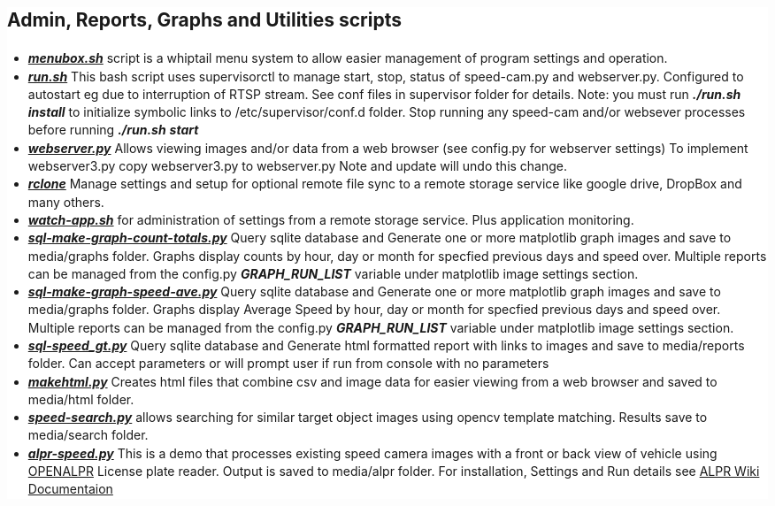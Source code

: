 ## Admin, Reports, Graphs and Utilities scripts
  
* [***menubox.sh***](https://github.com/pageauc/speed-camera/wiki/Admin-and-Settings#manage-settings-using-menuboxsh)
script is a whiptail menu system to allow easier management of program settings and operation.    
* [***run.sh***](https://github.com/pageauc/speed-camera/wiki/How-to-Run#how-to-run)
This bash script uses supervisorctl to manage start, stop, status of speed-cam.py and webserver.py. Configured to autostart eg due to interruption of RTSP stream. 
See conf files in supervisor folder for details. Note: you must run ***./run.sh*** ***install*** to initialize symbolic links to /etc/supervisor/conf.d folder. 
Stop running any speed-cam and/or websever processes before running ***./run.sh*** ***start*** 
* [***webserver.py***](https://github.com/pageauc/speed-camera/wiki/How-to-View-Data#how-to-view-images-and-or-data-from-a-web-browser)
Allows viewing images and/or data from a web browser (see config.py for webserver settings)
To implement webserver3.py copy webserver3.py to webserver.py  Note and update will undo this change.   
* [***rclone***](https://github.com/pageauc/speed-camera/wiki/Manage-rclone-Remote-Storage-File-Transfer)
Manage settings and setup for optional remote file sync to a remote storage service like google drive, DropBox and many others.   
* [***watch-app.sh***](https://github.com/pageauc/speed-camera/wiki/watch-app.sh-Remote-Manage-Config)
for administration of settings from a remote storage service. Plus application monitoring.  
* [***sql-make-graph-count-totals.py***](https://github.com/pageauc/speed-camera/wiki/How-to-Generate-Speed-Camera-Graphs#sql-make-graph-count-totalspy) Query sqlite database and Generate one or more matplotlib graph images and save to media/graphs folder.
Graphs display counts by hour, day or month for specfied previous days and speed over. Multiple reports can be managed from
the config.py ***GRAPH_RUN_LIST*** variable under matplotlib image settings section.       
* [***sql-make-graph-speed-ave.py***](https://github.com/pageauc/speed-camera/wiki/How-to-Generate-Speed-Camera-Graphs#sql-make-graph-speed-avepy) Query sqlite database and Generate one or more matplotlib graph images and save to media/graphs folder.
Graphs display Average Speed by hour, day or month for specfied previous days and speed over. Multiple reports can be managed from
the config.py ***GRAPH_RUN_LIST*** variable under matplotlib image settings section.    
* [***sql-speed_gt.py***](https://github.com/pageauc/speed-camera/wiki/How-to-Generate-Speed-Camera-Graphs#sql-speed_gtpy) Query sqlite database and Generate html formatted report with links to images and save to media/reports folder.
Can accept parameters or will prompt user if run from console with no parameters
* [***makehtml.py***](https://github.com/pageauc/speed-camera/wiki/How-to-View-Data#view-combined-imagedata-html-pages-on-a-web-browser)
Creates html files that combine csv and image data for easier viewing from a web browser and saved to media/html folder.    
* [***speed-search.py***](https://github.com/pageauc/rpi-speed-camera/wiki/How-to-Run-speed-search.py)
allows searching for similar target object images using opencv template matching.  Results save to media/search folder.    
* [***alpr-speed.py***](https://github.com/pageauc/speed-camera/wiki/alpr-speed.py---Process-speed-images-with-OPENALPR-Automatic-License-Plate-Reader)
This is a demo that processes existing speed camera images with a front or back view of vehicle using [OPENALPR](https://github.com/openalpr/openalpr)
License plate reader. Output is saved to media/alpr folder. For installation, Settings and Run details see
[ALPR Wiki Documentaion](https://github.com/pageauc/speed-camera/wiki/alpr-speed.py---Process-speed-images-with-OPENALPR-Automatic-License-Plate-Reader)       

